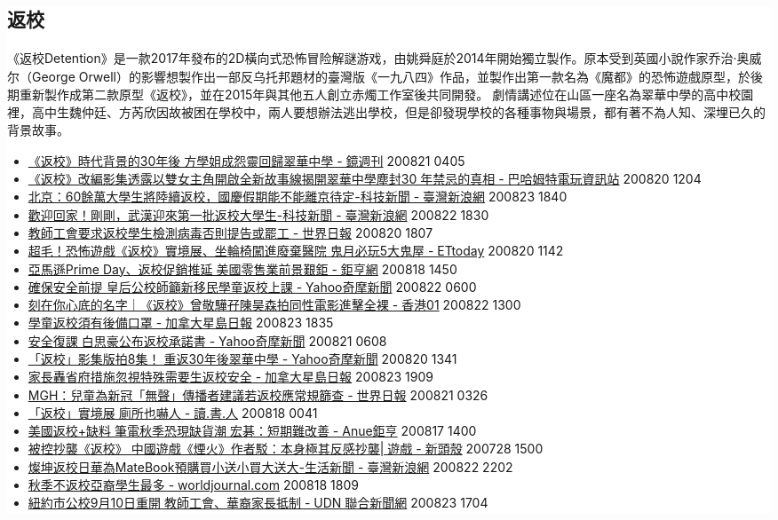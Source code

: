 ## 返校

《返校Detention》是一款2017年發布的2D橫向式恐怖冒险解謎游戏，由姚舜庭於2014年開始獨立製作。原本受到英國小說作家乔治·奥威尔（George Orwell）的影響想製作出一部反乌托邦題材的臺灣版《一九八四》作品，並製作出第一款名為《魔都》的恐怖遊戲原型，於後期重新製作成第二款原型《返校》，並在2015年與其他五人創立赤燭工作室後共同開發。
劇情講述位在山區一座名為翠華中學的高中校園裡，高中生魏仲廷、方芮欣因故被困在學校中，兩人要想辦法逃出學校，但是卻發現學校的各種事物與場景，都有著不為人知、深埋已久的背景故事。
- [《返校》時代背景的30年後 方學姐成怨靈回歸翠華中學 - 鏡週刊](https://www.mirrormedia.mg/story/20200820ent007/ "《返校》時代背景的30年後 方學姐成怨靈回歸翠華中學 - 鏡週刊") 200821 0405
- [《返校》改編影集透露以雙女主角開啟全新故事線揭開翠華中學塵封30 年禁忌的真相 - 巴哈姆特電玩資訊站](https://gnn.gamer.com.tw/detail.php?sn=201926 "《返校》改編影集透露以雙女主角開啟全新故事線揭開翠華中學塵封30 年禁忌的真相 - 巴哈姆特電玩資訊站") 200820 1204
- [北京：60餘萬大學生將陸續返校，國慶假期能不能離京待定-科技新聞 - 臺灣新浪網](https://news.sina.com.tw/article/20200823/36117768.html "北京：60餘萬大學生將陸續返校，國慶假期能不能離京待定-科技新聞 - 臺灣新浪網") 200823 1840
- [歡迎回家！剛剛，武漢迎來第一批返校大學生-科技新聞 - 臺灣新浪網](https://news.sina.com.tw/article/20200822/36113762.html "歡迎回家！剛剛，武漢迎來第一批返校大學生-科技新聞 - 臺灣新浪網") 200822 1830
- [教師工會要求返校學生檢測病毒否則提告或罷工 - 世界日報](https://www.worldjournal.com/7106526/article-%E6%95%99%E5%B8%AB%E5%B7%A5%E6%9C%83%E8%A6%81%E6%B1%82%E8%BF%94%E6%A0%A1%E5%AD%B8%E7%94%9F%E6%AA%A2%E6%B8%AC%E7%97%85%E6%AF%92-%E5%90%A6%E5%89%87%E6%8F%90%E5%91%8A%E6%88%96%E7%BD%B7%E5%B7%A5/ "教師工會要求返校學生檢測病毒否則提告或罷工 - 世界日報") 200820 1807
- [超毛！恐怖遊戲《返校》實境展、坐輪椅闖進廢棄醫院 鬼月必玩5大鬼屋 - ETtoday](https://travel.ettoday.net/article/1787767.htm "超毛！恐怖遊戲《返校》實境展、坐輪椅闖進廢棄醫院 鬼月必玩5大鬼屋 - ETtoday") 200820 1142
- [亞馬遜Prime Day、返校促銷推延 美國零售業前景艱鉅 - 鉅亨網](https://news.cnyes.com/news/id/4516669 "亞馬遜Prime Day、返校促銷推延 美國零售業前景艱鉅 - 鉅亨網") 200818 1450
- [確保安全前提 皇后公校師籲新移民學童返校上課 - Yahoo奇摩新聞](https://tw.news.yahoo.com/%E7%A2%BA%E4%BF%9D%E5%AE%89%E5%85%A8%E5%89%8D%E6%8F%90-%E7%9A%87%E5%90%8E%E5%85%AC%E6%A0%A1%E5%B8%AB%E7%B1%B2%E6%96%B0%E7%A7%BB%E6%B0%91%E5%AD%B8%E7%AB%A5%E8%BF%94%E6%A0%A1%E4%B8%8A%E8%AA%B2-220000460.html "確保安全前提 皇后公校師籲新移民學童返校上課 - Yahoo奇摩新聞") 200822 0600
- [刻在你心底的名字｜《返校》曾敬驊孖陳昊森拍同性電影進擊全裸 - 香港01](https://www.hk01.com/%E9%9B%BB%E5%BD%B1/514107/%E5%88%BB%E5%9C%A8%E4%BD%A0%E5%BF%83%E5%BA%95%E7%9A%84%E5%90%8D%E5%AD%97-%E8%BF%94%E6%A0%A1-%E6%9B%BE%E6%95%AC%E9%A9%8A%E5%AD%96%E9%99%B3%E6%98%8A%E6%A3%AE-%E6%8B%8D%E5%90%8C%E6%80%A7%E9%9B%BB%E5%BD%B1%E9%80%B2%E6%93%8A%E5%85%A8%E8%A3%B8 "刻在你心底的名字｜《返校》曾敬驊孖陳昊森拍同性電影進擊全裸 - 香港01") 200822 1300
- [學童返校須有後備口罩 - 加拿大星島日報](https://www.singtao.ca/4441750/2020-08-23/post-%E5%AD%B8%E7%AB%A5%E8%BF%94%E6%A0%A1-%E9%A0%88%E6%9C%89%E5%BE%8C%E5%82%99%E5%8F%A3%E7%BD%A9/ "學童返校須有後備口罩 - 加拿大星島日報") 200823 1835
- [安全復課 白思豪公布返校承諾書 - Yahoo奇摩新聞](https://tw.news.yahoo.com/%E5%AE%89%E5%85%A8%E5%BE%A9%E8%AA%B2-%E7%99%BD%E6%80%9D%E8%B1%AA%E5%85%AC%E5%B8%83%E8%BF%94%E6%A0%A1%E6%89%BF%E8%AB%BE%E6%9B%B8-220800600.html "安全復課 白思豪公布返校承諾書 - Yahoo奇摩新聞") 200821 0608
- [「返校」影集版拍8集！ 重返30年後翠華中學 - Yahoo奇摩新聞](https://tw.news.yahoo.com/%E8%BF%94%E6%A0%A1-%E5%BD%B1%E9%9B%86%E7%89%88%E6%8B%8D8%E9%9B%86-%E9%87%8D%E8%BF%9430%E5%B9%B4%E5%BE%8C%E7%BF%A0%E8%8F%AF%E4%B8%AD%E5%AD%B8-053301541.html "「返校」影集版拍8集！ 重返30年後翠華中學 - Yahoo奇摩新聞") 200820 1341
- [家長轟省府措施忽視特殊需要生返校安全 - 加拿大星島日報](https://www.singtao.ca/4441774/2020-08-23/post-%E5%AE%B6%E9%95%B7%E8%BD%9F%E7%9C%81%E5%BA%9C%E6%8E%AA%E6%96%BD%E5%BF%BD%E8%A6%96-%E7%89%B9%E6%AE%8A%E9%9C%80%E8%A6%81%E7%94%9F%E8%BF%94%E6%A0%A1%E5%AE%89%E5%85%A8/ "家長轟省府措施忽視特殊需要生返校安全 - 加拿大星島日報") 200823 1909
- [MGH：兒童為新冠「無聲」傳播者建議若返校應常規篩查 - 世界日報](https://www.worldjournal.com/7107625/article-mgh%EF%BC%9A%E5%85%92%E7%AB%A5%E7%82%BA%E6%96%B0%E5%86%A0%E3%80%8C%E7%84%A1%E8%81%B2%E3%80%8D%E5%82%B3%E6%92%AD%E8%80%85-%E5%BB%BA%E8%AD%B0%E8%8B%A5%E8%BF%94%E6%A0%A1%E6%87%89%E5%B8%B8%E8%A6%8F/?ref=%E7%BE%8E%E5%9C%8B "MGH：兒童為新冠「無聲」傳播者建議若返校應常規篩查 - 世界日報") 200821 0326
- [「返校」實境展 廁所也嚇人 - 讀.書.人](https://udn.com/news/story/12660/4789560 "「返校」實境展 廁所也嚇人 - 讀.書.人") 200818 0041
- [美國返校+缺料 筆電秋季恐現缺貨潮 宏碁：短期難改善 - Anue鉅亨](https://news.cnyes.com/news/id/4516471 "美國返校+缺料 筆電秋季恐現缺貨潮 宏碁：短期難改善 - Anue鉅亨") 200817 1400
- [被控抄襲《返校》 中國遊戲《煙火》作者駁：本身極其反感抄襲| 遊戲 - 新頭殼](https://newtalk.tw/news/view/2020-07-28/442390 "被控抄襲《返校》 中國遊戲《煙火》作者駁：本身極其反感抄襲| 遊戲 - 新頭殼") 200728 1500
- [燦坤返校日華為MateBook預購買小送小買大送大-生活新聞 - 臺灣新浪網](https://news.sina.com.tw/article/20200822/36114162.html "燦坤返校日華為MateBook預購買小送小買大送大-生活新聞 - 臺灣新浪網") 200822 2202
- [秋季不返校亞裔學生最多 - worldjournal.com](https://www.worldjournal.com/?p=7102814&ref=%E6%8E%A8%E8%96%A6%E9%96%B1%E8%AE%80 "秋季不返校亞裔學生最多 - worldjournal.com") 200818 1809
- [紐約市公校9月10日重開 教師工會、華裔家長抵制 - UDN 聯合新聞網](https://udn.com/news/story/6813/4804020?from=udn-catelistnews_ch2 "紐約市公校9月10日重開 教師工會、華裔家長抵制 - UDN 聯合新聞網") 200823 1704
